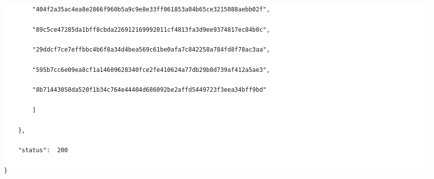 ```
		"404f2a35ac4ea8e2866f960b5a9c9e8e33ff061853a04b65ce3215088aebb02f",

		"89c5ce47285da1bff8cbda226912169992011cf4813fa3d9ee9374817ec84b0c",

		"29ddcf7ce7effbbc4b6f8a34d4bea569c61be0afa7c842258a784fd8f78ac3aa",

		"595b7cc6e09ea8cf1a14609628340fce2fe410624a77db29b0d739af412a5ae3",

		"8b71443058da520f1b34c764e44404d686092be2affd5449723f3eea34bff9bd"

		]

	},

	"status":  200

}
```
